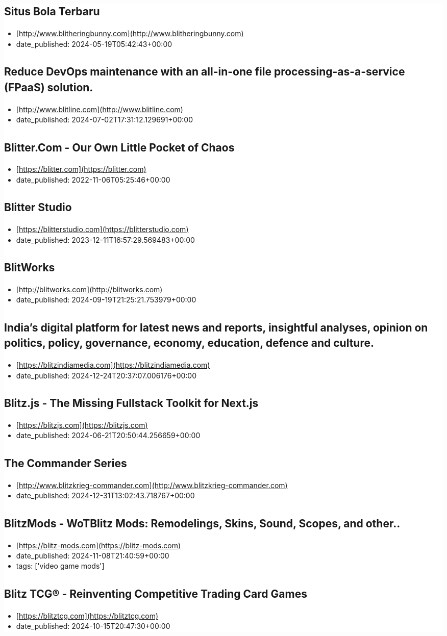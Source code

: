  ## Situs Bola Terbaru
 - [http://www.blitheringbunny.com](http://www.blitheringbunny.com)
 - date_published: 2024-05-19T05:42:43+00:00

 ## Reduce DevOps maintenance with an all-in-one file processing-as-a-service (FPaaS) solution.
 - [http://www.blitline.com](http://www.blitline.com)
 - date_published: 2024-07-02T17:31:12.129691+00:00

 ## Blitter.Com - Our Own Little Pocket of Chaos
 - [https://blitter.com](https://blitter.com)
 - date_published: 2022-11-06T05:25:46+00:00

 ## Blitter Studio
 - [https://blitterstudio.com](https://blitterstudio.com)
 - date_published: 2023-12-11T16:57:29.569483+00:00

 ## BlitWorks
 - [http://blitworks.com](http://blitworks.com)
 - date_published: 2024-09-19T21:25:21.753979+00:00

 ## India’s digital platform for latest news and reports, insightful analyses, opinion on politics, policy, governance, economy, education, defence and culture.
 - [https://blitzindiamedia.com](https://blitzindiamedia.com)
 - date_published: 2024-12-24T20:37:07.006176+00:00

 ## Blitz.js - The Missing Fullstack Toolkit for Next.js
 - [https://blitzjs.com](https://blitzjs.com)
 - date_published: 2024-06-21T20:50:44.256659+00:00

 ## The Commander Series
 - [http://www.blitzkrieg-commander.com](http://www.blitzkrieg-commander.com)
 - date_published: 2024-12-31T13:02:43.718767+00:00

 ## BlitzMods - WoTBlitz Mods: Remodelings, Skins, Sound, Scopes, and other..
 - [https://blitz-mods.com](https://blitz-mods.com)
 - date_published: 2024-11-08T21:40:59+00:00
 - tags: ['video game mods']

 ## Blitz TCG® - Reinventing Competitive Trading Card Games
 - [https://blitztcg.com](https://blitztcg.com)
 - date_published: 2024-10-15T20:47:30+00:00

